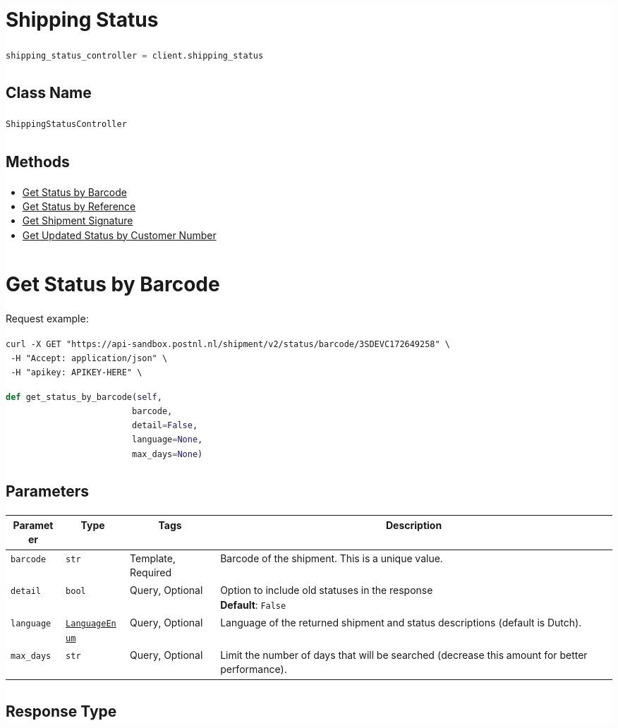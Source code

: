 # Shipping Status

```python
shipping_status_controller = client.shipping_status
```

## Class Name

`ShippingStatusController`

## Methods

* [Get Status by Barcode](../../doc/controllers/shipping-status.md#get-status-by-barcode)
* [Get Status by Reference](../../doc/controllers/shipping-status.md#get-status-by-reference)
* [Get Shipment Signature](../../doc/controllers/shipping-status.md#get-shipment-signature)
* [Get Updated Status by Customer Number](../../doc/controllers/shipping-status.md#get-updated-status-by-customer-number)


# Get Status by Barcode

Request example:

```
curl -X GET "https://api-sandbox.postnl.nl/shipment/v2/status/barcode/3SDEVC172649258" \
 -H "Accept: application/json" \
 -H "apikey: APIKEY-HERE" \
```

```python
def get_status_by_barcode(self,
                         barcode,
                         detail=False,
                         language=None,
                         max_days=None)
```

## Parameters

| Parameter | Type | Tags | Description |
|  --- | --- | --- | --- |
| `barcode` | `str` | Template, Required | Barcode of the shipment. This is a unique value. |
| `detail` | `bool` | Query, Optional | Option to include old statuses in the response<br>**Default**: `False` |
| `language` | [`LanguageEnum`](../../doc/models/language-enum.md) | Query, Optional | Language of the returned shipment and status descriptions (default is Dutch). |
| `max_days` | `str` | Query, Optional | Limit the number of days that will be searched (decrease this amount for better performance). |

## Response Type
